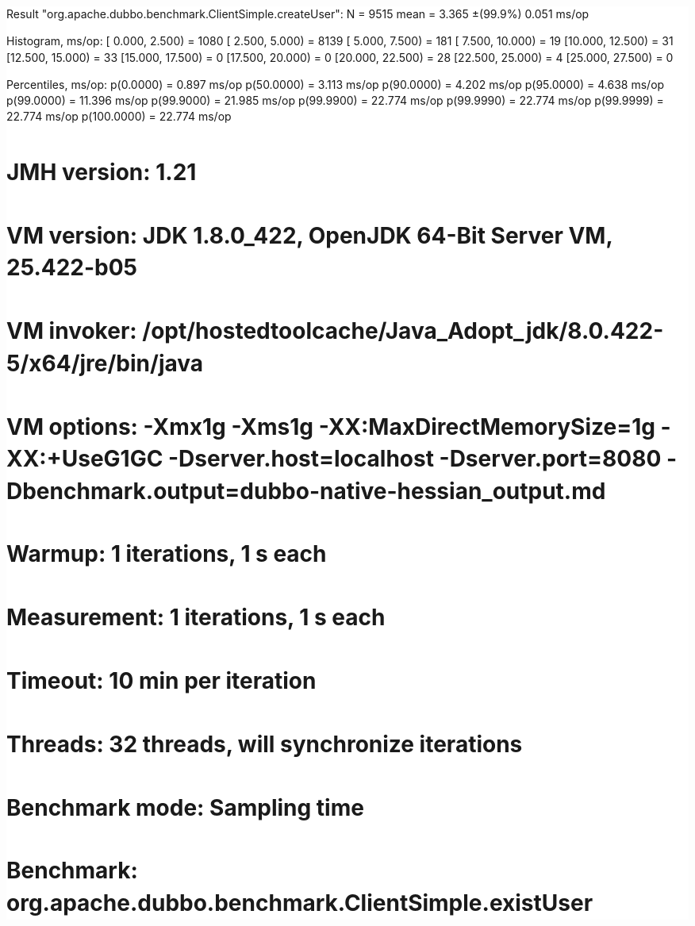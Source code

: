 

Result "org.apache.dubbo.benchmark.ClientSimple.createUser":
  N = 9515
  mean =      3.365 ±(99.9%) 0.051 ms/op

  Histogram, ms/op:
    [ 0.000,  2.500) = 1080 
    [ 2.500,  5.000) = 8139 
    [ 5.000,  7.500) = 181 
    [ 7.500, 10.000) = 19 
    [10.000, 12.500) = 31 
    [12.500, 15.000) = 33 
    [15.000, 17.500) = 0 
    [17.500, 20.000) = 0 
    [20.000, 22.500) = 28 
    [22.500, 25.000) = 4 
    [25.000, 27.500) = 0 

  Percentiles, ms/op:
      p(0.0000) =      0.897 ms/op
     p(50.0000) =      3.113 ms/op
     p(90.0000) =      4.202 ms/op
     p(95.0000) =      4.638 ms/op
     p(99.0000) =     11.396 ms/op
     p(99.9000) =     21.985 ms/op
     p(99.9900) =     22.774 ms/op
     p(99.9990) =     22.774 ms/op
     p(99.9999) =     22.774 ms/op
    p(100.0000) =     22.774 ms/op


# JMH version: 1.21
# VM version: JDK 1.8.0_422, OpenJDK 64-Bit Server VM, 25.422-b05
# VM invoker: /opt/hostedtoolcache/Java_Adopt_jdk/8.0.422-5/x64/jre/bin/java
# VM options: -Xmx1g -Xms1g -XX:MaxDirectMemorySize=1g -XX:+UseG1GC -Dserver.host=localhost -Dserver.port=8080 -Dbenchmark.output=dubbo-native-hessian_output.md
# Warmup: 1 iterations, 1 s each
# Measurement: 1 iterations, 1 s each
# Timeout: 10 min per iteration
# Threads: 32 threads, will synchronize iterations
# Benchmark mode: Sampling time
# Benchmark: org.apache.dubbo.benchmark.ClientSimple.existUser
